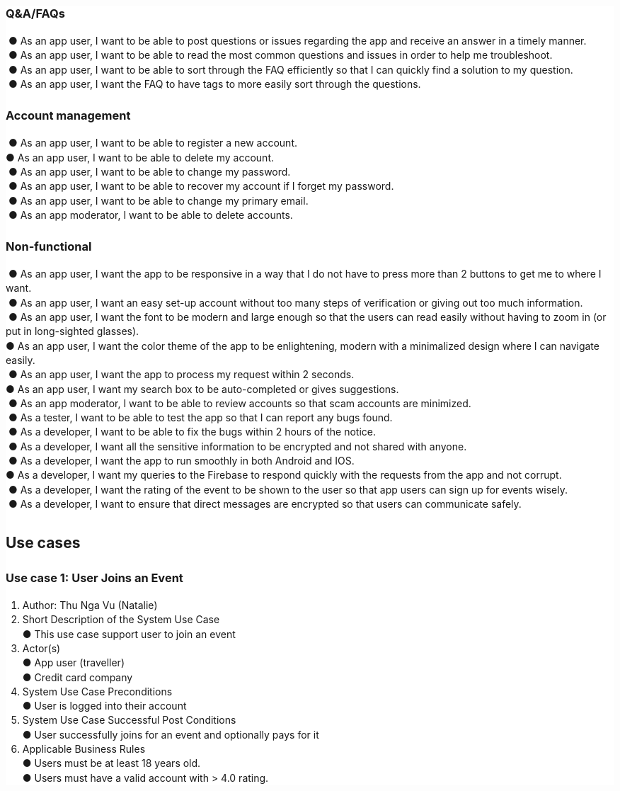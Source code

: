 ### Q&A/FAQs

​	●	As an app user, I want to be able to post questions or issues regarding the app and receive an answer in a timely manner.<br/>
​	●	As an app user, I want to be able to read the most common questions and issues in order to help me troubleshoot.<br/>
​	●	As an app user, I want to be able to sort through the FAQ efficiently so that I can quickly find a solution to my question.<br/>
​	●	As an app user, I want the FAQ to have tags to more easily sort through the questions.<br/>

### Account management

​	●	As an app user, I want to be able to register a new account.<br/>
​	●	As an app user, I want to be able to delete my account.<br/>
​	●	As an app user, I want to be able to change my password.<br/>
​	●	As an app user, I want to be able to recover my account if I forget my password.<br/>
​	●	As an app user, I want to be able to change my primary email.<br/>
​	●	As an app moderator, I want to be able to delete accounts.

### Non-functional

​	●	As an app user, I want the app to be responsive in a way that I do not have to press more than 2 buttons to get me to where I want.<br/>
​	●	As an app user, I want an easy set-up account without too many steps of verification or giving out too much information.<br/>
​	●	As an app user, I want the font to be modern and large enough so that the users can read easily without having to zoom in (or put in long-sighted glasses).<br/>
​	●	As an app user, I want the color theme of the app to be enlightening, modern with a minimalized design where I can navigate easily.<br/>
​	●	As an app user, I want the app to process my request within 2 seconds.<br/>
​	●	As an app user, I want my search box to be auto-completed or gives suggestions.<br/>
​	●	As an app moderator, I want to be able to review accounts so that scam accounts are minimized.<br/>
​	●	As a tester, I want to be able to test the app so that I can report any bugs found. <br/>
​	●	As a developer, I want to be able to fix the bugs within 2 hours of the notice.<br/>
​	●	As a developer, I want all the sensitive information to be encrypted and not shared with anyone.<br/>
​	●	As a developer, I want the app to run smoothly in both Android and IOS.<br/>
​	●	As a developer, I want my queries to the Firebase to respond quickly with the requests from the app and not corrupt.<br/>
​	●	As a developer, I want the rating of the event to be shown to the user so that app users can sign up for events wisely. <br/>
​	●	As a developer, I want to ensure that direct messages are encrypted so that users can communicate safely.


## Use cases

### Use case 1: User Joins an Event

1. Author: Thu Nga Vu (Natalie)
2. Short Description of the System Use Case<br/>
●	This use case support user to join an event
3. Actor(s) <br/>
●	App user (traveller)<br/>
●	Credit card company
4. System Use Case Preconditions<br/>
●	User is logged into their account
5. System Use Case Successful Post Conditions<br/>
●	User successfully joins for an event and optionally pays for it
6. Applicable Business Rules<br/>
●	Users must be at least 18 years old.<br/>
●	Users must have a valid account with > 4.0 rating.
